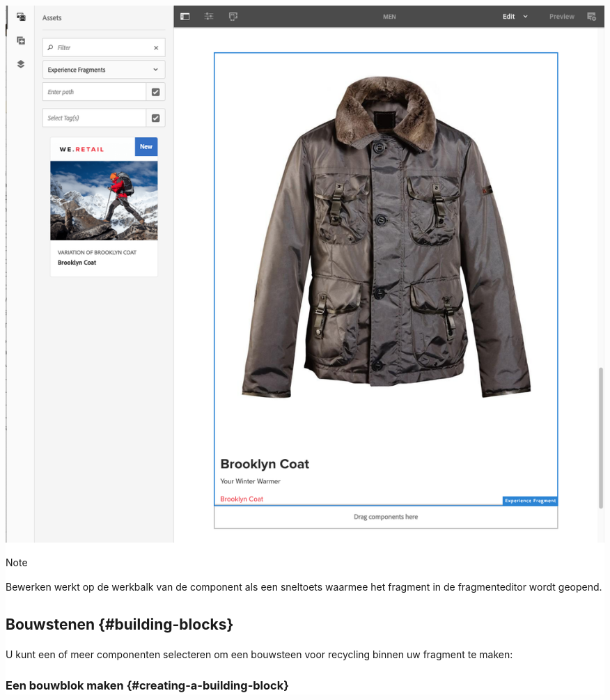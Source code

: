    ![ xf-09 ](assets/xf-09.png)

   >[!NOTE]
   >
   >Bewerken werkt op de werkbalk van de component als een sneltoets waarmee het fragment in de fragmenteditor wordt geopend.

## Bouwstenen {#building-blocks}

U kunt een of meer componenten selecteren om een bouwsteen voor recycling binnen uw fragment te maken:

### Een bouwblok maken {#creating-a-building-block}
